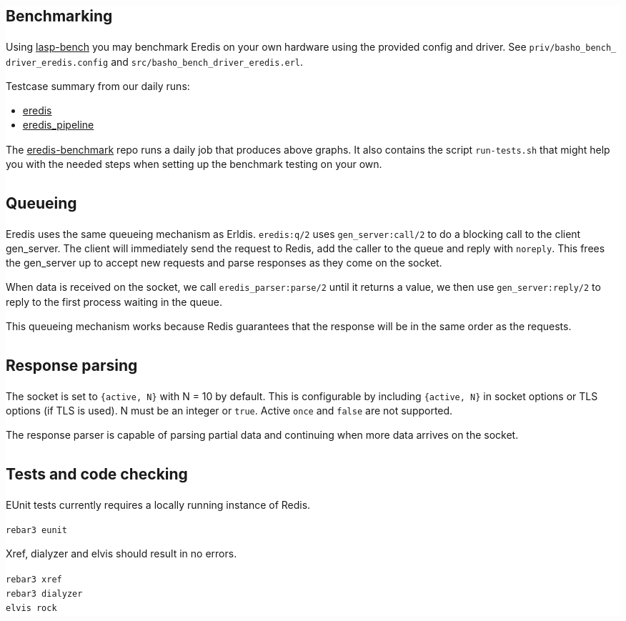 ## Benchmarking

Using [lasp-bench](https://github.com/lasp-lang/lasp-bench/) you may
benchmark Eredis on your own hardware using the provided config and
driver. See `priv/basho_bench_driver_eredis.config` and
`src/basho_bench_driver_eredis.erl`.

Testcase summary from our daily runs:

* [eredis](https://bjosv.github.io/eredis-benchmark/results/latest/eredis/summary.png)
* [eredis_pipeline](https://bjosv.github.io/eredis-benchmark/results/latest/eredis_pipeline/summary.png)

The [eredis-benchmark](https://github.com/bjosv/eredis-benchmark) repo runs
a daily job that produces above graphs. It also contains the script
`run-tests.sh` that might help you with the needed steps when setting up the
benchmark testing on your own.

## Queueing

Eredis uses the same queueing mechanism as Erldis. `eredis:q/2` uses
`gen_server:call/2` to do a blocking call to the client
gen_server. The client will immediately send the request to Redis, add
the caller to the queue and reply with `noreply`. This frees the
gen_server up to accept new requests and parse responses as they come
on the socket.

When data is received on the socket, we call `eredis_parser:parse/2`
until it returns a value, we then use `gen_server:reply/2` to reply to
the first process waiting in the queue.

This queueing mechanism works because Redis guarantees that the
response will be in the same order as the requests.

## Response parsing

The socket is set to `{active, N}` with N = 10 by default. This is configurable
by including `{active, N}` in socket options or TLS options (if TLS is used). N
must be an integer or `true`. Active `once` and `false` are not supported.

The response parser is capable of parsing partial data and continuing when more
data arrives on the socket.

## Tests and code checking

EUnit tests currently requires a locally running instance of Redis.

```console
rebar3 eunit
```

Xref, dialyzer and elvis should result in no errors.

```console
rebar3 xref
rebar3 dialyzer
elvis rock
```

